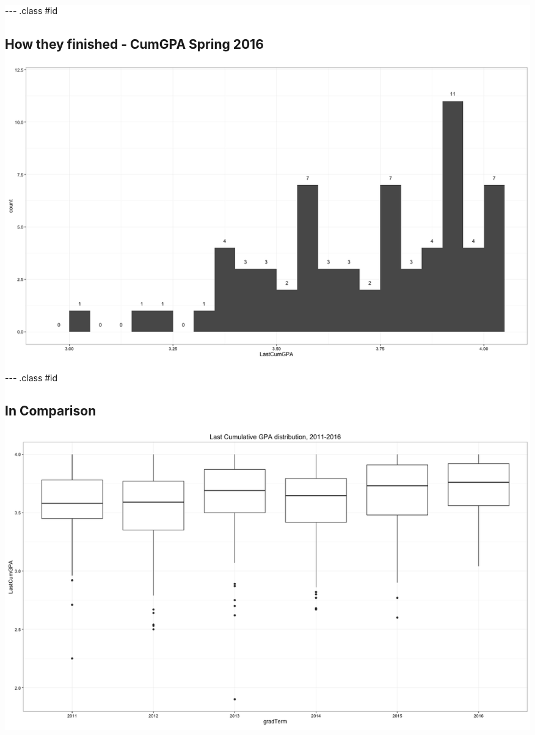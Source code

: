 
--- .class #id

## How they finished - CumGPA Spring 2016

![plot of chunk unnamed-chunk-11](assets/fig/unnamed-chunk-11-1.png)

--- .class #id

## In Comparison 

![plot of chunk unnamed-chunk-12](assets/fig/unnamed-chunk-12-1.png)
